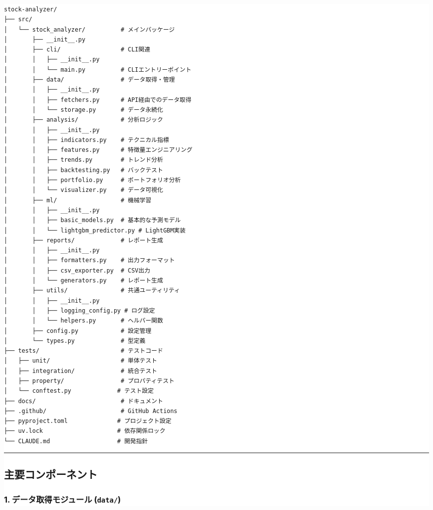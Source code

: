 ```
stock-analyzer/
├── src/
│   └── stock_analyzer/          # メインパッケージ
│       ├── __init__.py
│       ├── cli/                 # CLI関連
│       │   ├── __init__.py
│       │   └── main.py          # CLIエントリーポイント
│       ├── data/                # データ取得・管理
│       │   ├── __init__.py
│       │   ├── fetchers.py      # API経由でのデータ取得
│       │   └── storage.py       # データ永続化
│       ├── analysis/            # 分析ロジック
│       │   ├── __init__.py
│       │   ├── indicators.py    # テクニカル指標
│       │   ├── features.py      # 特徴量エンジニアリング
│       │   ├── trends.py        # トレンド分析
│       │   ├── backtesting.py   # バックテスト
│       │   ├── portfolio.py     # ポートフォリオ分析
│       │   └── visualizer.py    # データ可視化
│       ├── ml/                  # 機械学習
│       │   ├── __init__.py
│       │   ├── basic_models.py  # 基本的な予測モデル
│       │   └── lightgbm_predictor.py # LightGBM実装
│       ├── reports/             # レポート生成
│       │   ├── __init__.py
│       │   ├── formatters.py    # 出力フォーマット
│       │   ├── csv_exporter.py  # CSV出力
│       │   └── generators.py    # レポート生成
│       ├── utils/               # 共通ユーティリティ
│       │   ├── __init__.py
│       │   ├── logging_config.py # ログ設定
│       │   └── helpers.py       # ヘルパー関数
│       ├── config.py            # 設定管理
│       └── types.py             # 型定義
├── tests/                       # テストコード
│   ├── unit/                    # 単体テスト
│   ├── integration/             # 統合テスト
│   ├── property/                # プロパティテスト
│   └── conftest.py             # テスト設定
├── docs/                        # ドキュメント
├── .github/                     # GitHub Actions
├── pyproject.toml              # プロジェクト設定
├── uv.lock                     # 依存関係ロック
└── CLAUDE.md                   # 開発指針
```

---

## 主要コンポーネント

### 1. データ取得モジュール (`data/`)
